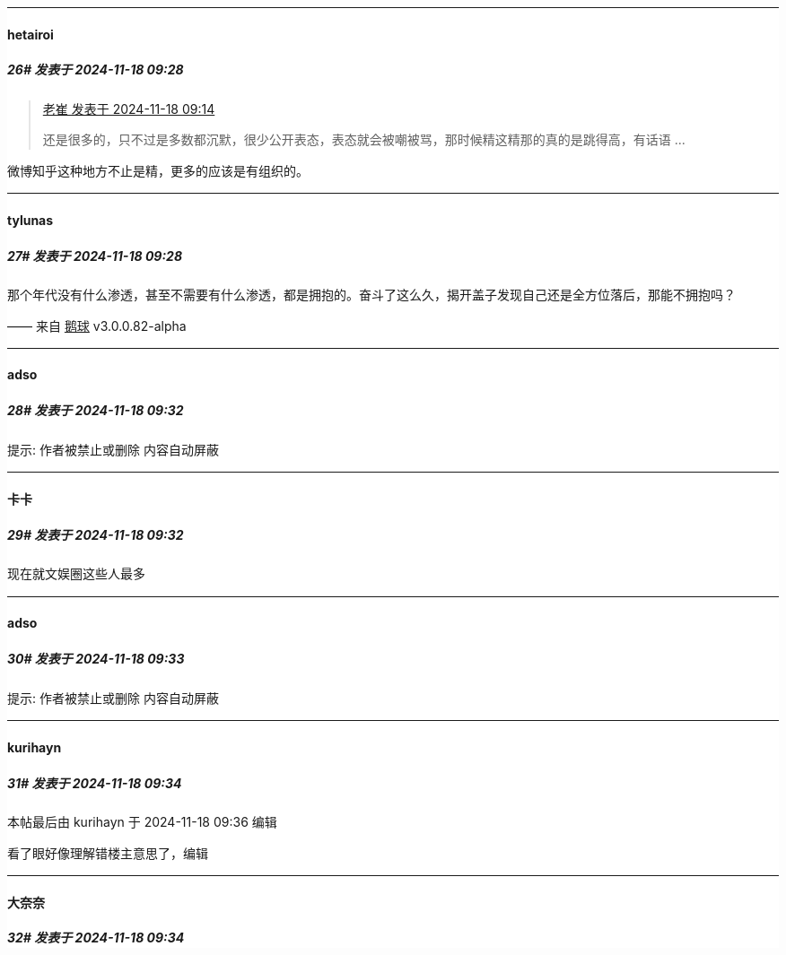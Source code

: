 *****

####  hetairoi  
##### 26#       发表于 2024-11-18 09:28

<blockquote><a href="httphttps://bbs.saraba1st.com/2b/forum.php?mod=redirect&amp;goto=findpost&amp;pid=66718594&amp;ptid=2207279" target="_blank">老崔 发表于 2024-11-18 09:14</a>

还是很多的，只不过是多数都沉默，很少公开表态，表态就会被嘲被骂，那时候精这精那的真的是跳得高，有话语 ...</blockquote>
微博知乎这种地方不止是精，更多的应该是有组织的。

*****

####  tylunas  
##### 27#       发表于 2024-11-18 09:28

那个年代没有什么渗透，甚至不需要有什么渗透，都是拥抱的。奋斗了这么久，揭开盖子发现自己还是全方位落后，那能不拥抱吗？

—— 来自 [鹅球](https://www.pgyer.com/xfPejhuq) v3.0.0.82-alpha

*****

####  adso  
##### 28#       发表于 2024-11-18 09:32

提示: 作者被禁止或删除 内容自动屏蔽

*****

####  卡卡  
##### 29#       发表于 2024-11-18 09:32

现在就文娱圈这些人最多

*****

####  adso  
##### 30#       发表于 2024-11-18 09:33

提示: 作者被禁止或删除 内容自动屏蔽

*****

####  kurihayn  
##### 31#       发表于 2024-11-18 09:34

 本帖最后由 kurihayn 于 2024-11-18 09:36 编辑 

看了眼好像理解错楼主意思了，编辑

*****

####  大奈奈  
##### 32#       发表于 2024-11-18 09:34
